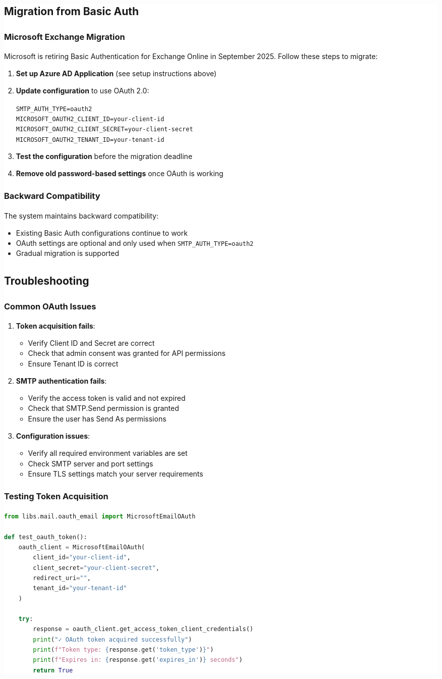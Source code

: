 ## Migration from Basic Auth

### Microsoft Exchange Migration

Microsoft is retiring Basic Authentication for Exchange Online in September 2025. Follow these steps to migrate:

1. **Set up Azure AD Application** (see setup instructions above)
2. **Update configuration** to use OAuth 2.0:

   ```env
   SMTP_AUTH_TYPE=oauth2
   MICROSOFT_OAUTH2_CLIENT_ID=your-client-id
   MICROSOFT_OAUTH2_CLIENT_SECRET=your-client-secret
   MICROSOFT_OAUTH2_TENANT_ID=your-tenant-id
   ```

3. **Test the configuration** before the migration deadline
4. **Remove old password-based settings** once OAuth is working

### Backward Compatibility

The system maintains backward compatibility:

- Existing Basic Auth configurations continue to work
- OAuth settings are optional and only used when `SMTP_AUTH_TYPE=oauth2`
- Gradual migration is supported

## Troubleshooting

### Common OAuth Issues

1. **Token acquisition fails**:
   - Verify Client ID and Secret are correct
   - Check that admin consent was granted for API permissions
   - Ensure Tenant ID is correct

2. **SMTP authentication fails**:
   - Verify the access token is valid and not expired
   - Check that SMTP.Send permission is granted
   - Ensure the user has Send As permissions

3. **Configuration issues**:
   - Verify all required environment variables are set
   - Check SMTP server and port settings
   - Ensure TLS settings match your server requirements

### Testing Token Acquisition

```python
from libs.mail.oauth_email import MicrosoftEmailOAuth

def test_oauth_token():
    oauth_client = MicrosoftEmailOAuth(
        client_id="your-client-id",
        client_secret="your-client-secret",
        redirect_uri="",
        tenant_id="your-tenant-id"
    )
    
    try:
        response = oauth_client.get_access_token_client_credentials()
        print("✓ OAuth token acquired successfully")
        print(f"Token type: {response.get('token_type')}")
        print(f"Expires in: {response.get('expires_in')} seconds")
        return True
```